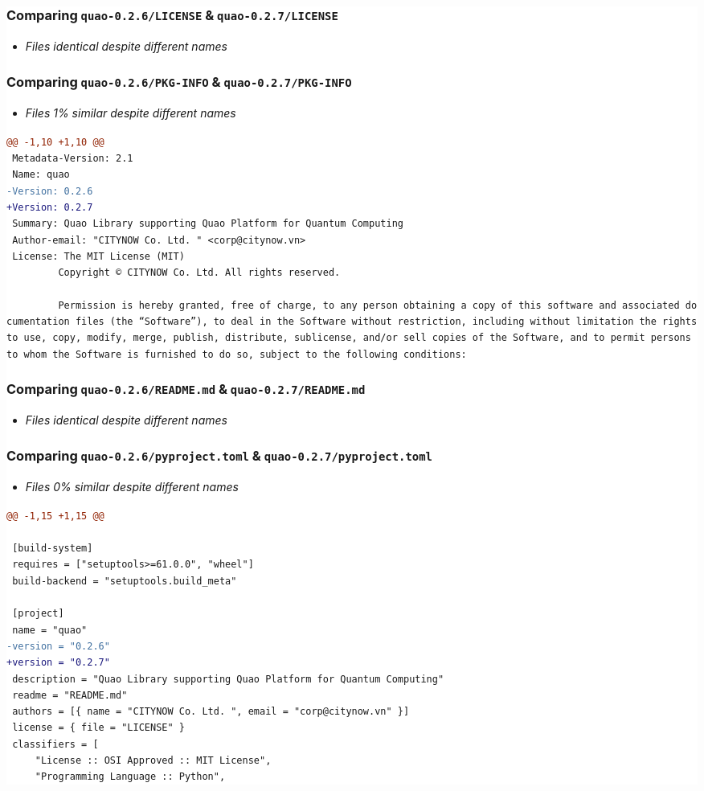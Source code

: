 ```diff
```

### Comparing `quao-0.2.6/LICENSE` & `quao-0.2.7/LICENSE`

 * *Files identical despite different names*

### Comparing `quao-0.2.6/PKG-INFO` & `quao-0.2.7/PKG-INFO`

 * *Files 1% similar despite different names*

```diff
@@ -1,10 +1,10 @@
 Metadata-Version: 2.1
 Name: quao
-Version: 0.2.6
+Version: 0.2.7
 Summary: Quao Library supporting Quao Platform for Quantum Computing
 Author-email: "CITYNOW Co. Ltd. " <corp@citynow.vn>
 License: The MIT License (MIT)
         Copyright © CITYNOW Co. Ltd. All rights reserved.
         
         Permission is hereby granted, free of charge, to any person obtaining a copy of this software and associated documentation files (the “Software”), to deal in the Software without restriction, including without limitation the rights to use, copy, modify, merge, publish, distribute, sublicense, and/or sell copies of the Software, and to permit persons to whom the Software is furnished to do so, subject to the following conditions:
```

### Comparing `quao-0.2.6/README.md` & `quao-0.2.7/README.md`

 * *Files identical despite different names*

### Comparing `quao-0.2.6/pyproject.toml` & `quao-0.2.7/pyproject.toml`

 * *Files 0% similar despite different names*

```diff
@@ -1,15 +1,15 @@
 
 [build-system]
 requires = ["setuptools>=61.0.0", "wheel"]
 build-backend = "setuptools.build_meta"
 
 [project]
 name = "quao"
-version = "0.2.6"
+version = "0.2.7"
 description = "Quao Library supporting Quao Platform for Quantum Computing"
 readme = "README.md"
 authors = [{ name = "CITYNOW Co. Ltd. ", email = "corp@citynow.vn" }]
 license = { file = "LICENSE" }
 classifiers = [
     "License :: OSI Approved :: MIT License",
     "Programming Language :: Python",
```
